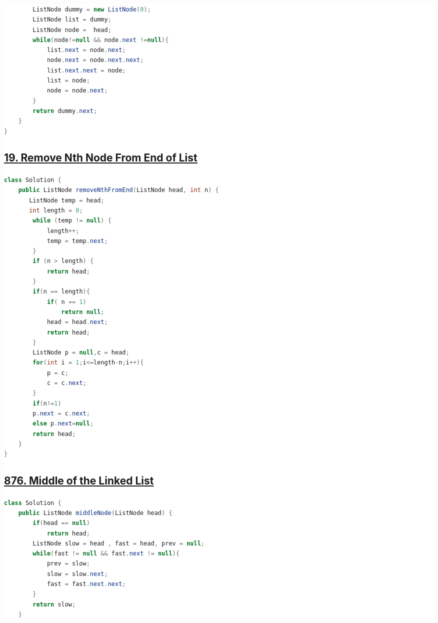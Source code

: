 ```java
        ListNode dummy = new ListNode(0);
        ListNode list = dummy;
        ListNode node =  head;
        while(node!=null && node.next !=null){
            list.next = node.next; 
            node.next = node.next.next;
            list.next.next = node;    
            list = node;    
            node = node.next; 
        }
        return dummy.next;
    }
}
```
## [19. Remove Nth Node From End of List](https://leetcode.com/problems/remove-nth-node-from-end-of-list/)
```java
class Solution {
    public ListNode removeNthFromEnd(ListNode head, int n) {
       ListNode temp = head;
       int length = 0;
        while (temp != null) {
            length++;
            temp = temp.next;
        }
        if (n > length) {
            return head;
        }
        if(n == length){
            if( n == 1)
                return null;
            head = head.next;
            return head;
        }
        ListNode p = null,c = head;
        for(int i = 1;i<=length-n;i++){
            p = c;
            c = c.next;
        }
        if(n!=1)
        p.next = c.next;
        else p.next=null;
        return head;
    }
}
```
## [876. Middle of the Linked List](https://leetcode.com/problems/middle-of-the-linked-list/)
```java
class Solution {
    public ListNode middleNode(ListNode head) {
        if(head == null)
            return head;
        ListNode slow = head , fast = head, prev = null;
        while(fast != null && fast.next != null){
            prev = slow;
            slow = slow.next;
            fast = fast.next.next;
        }
        return slow;
    }
```